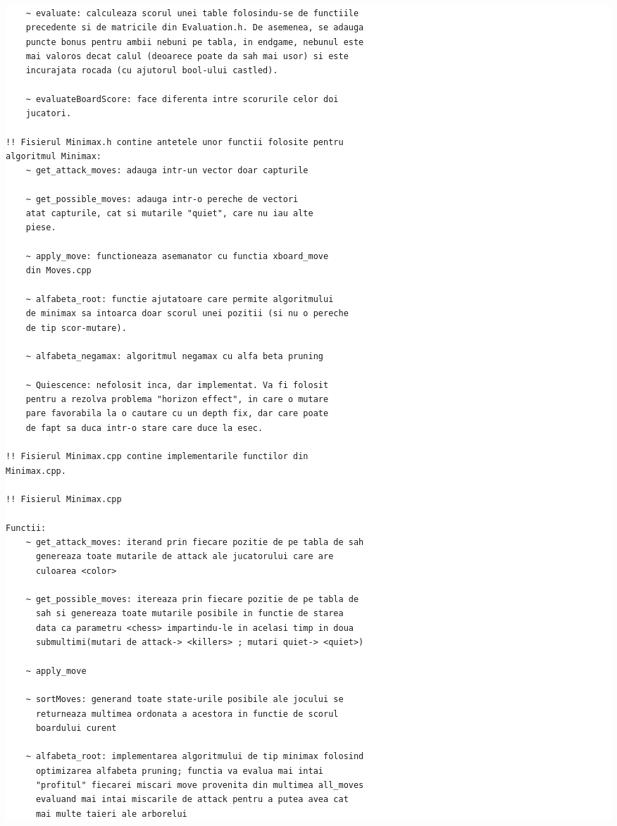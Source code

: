 		~ evaluate: calculeaza scorul unei table folosindu-se de functiile
		precedente si de matricile din Evaluation.h. De asemenea, se adauga
		puncte bonus pentru ambii nebuni pe tabla, in endgame, nebunul este
		mai valoros decat calul (deoarece poate da sah mai usor) si este
		incurajata rocada (cu ajutorul bool-ului castled).

		~ evaluateBoardScore: face diferenta intre scorurile celor doi
		jucatori.

	!! Fisierul Minimax.h contine antetele unor functii folosite pentru
	algoritmul Minimax:
		~ get_attack_moves: adauga intr-un vector doar capturile

		~ get_possible_moves: adauga intr-o pereche de vectori
		atat capturile, cat si mutarile "quiet", care nu iau alte
		piese.

		~ apply_move: functioneaza asemanator cu functia xboard_move
		din Moves.cpp

		~ alfabeta_root: functie ajutatoare care permite algoritmului
		de minimax sa intoarca doar scorul unei pozitii (si nu o pereche
		de tip scor-mutare).
 
		~ alfabeta_negamax: algoritmul negamax cu alfa beta pruning

		~ Quiescence: nefolosit inca, dar implementat. Va fi folosit
		pentru a rezolva problema "horizon effect", in care o mutare
		pare favorabila la o cautare cu un depth fix, dar care poate
		de fapt sa duca intr-o stare care duce la esec.

	!! Fisierul Minimax.cpp contine implementarile functilor din
	Minimax.cpp.
	
	!! Fisierul Minimax.cpp

	Functii:
		~ get_attack_moves: iterand prin fiecare pozitie de pe tabla de sah
		  genereaza toate mutarile de attack ale jucatorului care are
		  culoarea <color>

		~ get_possible_moves: itereaza prin fiecare pozitie de pe tabla de
		  sah si genereaza toate mutarile posibile in functie de starea
		  data ca parametru <chess> impartindu-le in acelasi timp in doua
		  submultimi(mutari de attack-> <killers> ; mutari quiet-> <quiet>)

		~ apply_move

		~ sortMoves: generand toate state-urile posibile ale jocului se
		  returneaza multimea ordonata a acestora in functie de scorul
		  boardului curent

		~ alfabeta_root: implementarea algoritmului de tip minimax folosind
		  optimizarea alfabeta pruning; functia va evalua mai intai
		  "profitul" fiecarei miscari move provenita din multimea all_moves
		  evaluand mai intai miscarile de attack pentru a putea avea cat
		  mai multe taieri ale arborelui
